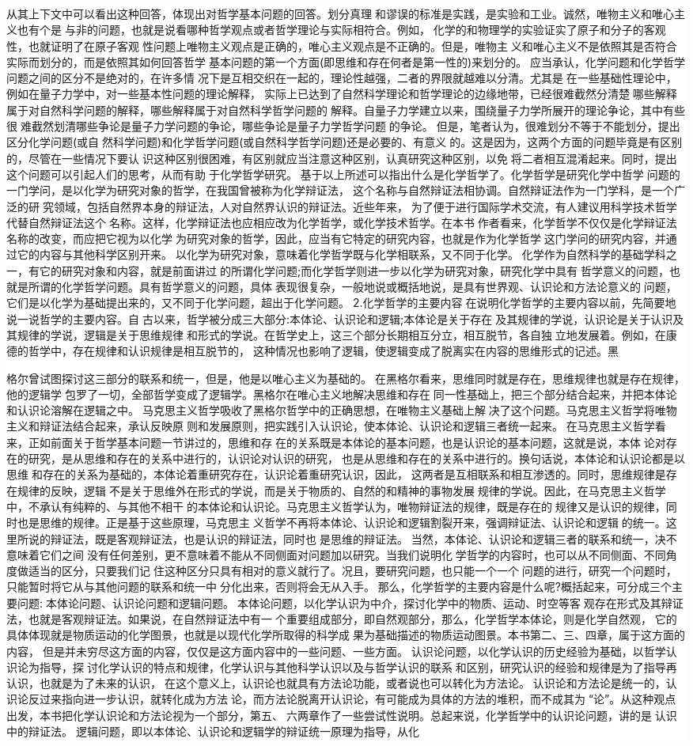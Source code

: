 从其上下文中可以看出这种回答，体现出对哲学基本问题的回答。划分真理
和谬误的标准是实践，是实验和工业。诚然，唯物主义和唯心主义也有个是
与非的问题，也就是说看哪种哲学观点或者哲学理论与实际相符合。例如，
化学的和物理学的实验证实了原子和分子的客观性，也就证明了在原子客观
性问题上唯物主义观点是正确的，唯心主义观点是不正确的。但是，唯物主
义和唯心主义不是依照其是否符合实际而划分的，而是依照其如何回答哲学
基本问题的第一个方面(即思维和存在何者是第一性的)来划分的。
  应当承认，化学问题和化学哲学问题之间的区分不是绝对的，在许多情
况下是互相交织在一起的，理论性越强，二者的界限就越难以分清。尤其是
在一些基础性理论中，例如在量子力学中，对一些基本性问题的理论解释，
实际上已达到了自然科学理论和哲学理论的边缘地带，已经很难截然分清楚
哪些解释属于对自然科学问题的解释，哪些解释属于对自然科学哲学问题的
解释。自量子力学建立以来，围绕量子力学所展开的理论争论，其中有些很
难截然划清哪些争论是量子力学问题的争论，哪些争论是量子力学哲学问题
的争论。
  但是，笔者认为，很难划分不等于不能划分，提出区分化学问题(或自
然科学问题)和化学哲学问题(或自然科学哲学问题)还是必要的、有意义
的。这是因为，这两个方面的问题毕竟是有区别的，尽管在一些情况下要认
识这种区别很困难，有区别就应当注意这种区别，认真研究这种区别，以免
将二者相互混淆起来。同时，提出这个问题可以引起人们的思考，从而有助
于化学哲学研究。
基于以上所述可以指出什么是化学哲学了。化学哲学是研究化学中哲学 问题的一门学问，是以化学为研究对象的哲学，在我国曾被称为化学辩证法， 这个名称与自然辩证法相协调。自然辩证法作为一门学科，是一个广泛的研 究领域，包括自然界本身的辩证法，人对自然界认识的辩证法。近些年来， 为了便于进行国际学术交流，有人建议用科学技术哲学代替自然辩证法这个 名称。这样，化学辩证法也应相应改为化学哲学，或化学技术哲学。在本书 作者看来，化学哲学不仅仅是化学辩证法名称的改变，而应把它视为以化学 为研究对象的哲学，因此，应当有它特定的研究内容，也就是作为化学哲学 这门学问的研究内容，并通过它的内容与其他科学区别开来。
以化学为研究对象，意味着化学哲学既与化学相联系，又不同于化学。 化学作为自然科学的基础学科之一，有它的研究对象和内容，就是前面讲过 的所谓化学问题;而化学哲学则进一步以化学为研究对象，研究化学中具有 哲学意义的问题，也就是所谓的化学哲学问题。具有哲学意义的问题，具体 表现很复杂，一般地说或概括地说，是具有世界观、认识论和方法论意义的 问题，它们是以化学为基础提出来的，又不同于化学问题，超出于化学问题。
2.化学哲学的主要内容
  在说明化学哲学的主要内容以前，先简要地说一说哲学的主要内容。自
古以来，哲学被分成三大部分:本体论、认识论和逻辑;本体论是关于存在
及其规律的学说，认识论是关于认识及其规律的学说，逻辑是关于思维规律
和形式的学说。在哲学史上，这三个部分长期相互分立，相互脱节，各自独
立地发展着。例如，在康德的哲学中，存在规律和认识规律是相互脱节的，
这种情况也影响了逻辑，使逻辑变成了脱离实在内容的思维形式的记述。黑

格尔曾试图探讨这三部分的联系和统一，但是，他是以唯心主义为基础的。 在黑格尔看来，思维同时就是存在，思维规律也就是存在规律，他的逻辑学 包罗了一切，全部哲学变成了逻辑学。黑格尔在唯心主义地解决思维和存在 同一性基础上，把三个部分结合起来，并把本体论和认识论溶解在逻辑之中。
马克思主义哲学吸收了黑格尔哲学中的正确思想，在唯物主义基础上解 决了这个问题。马克思主义哲学将唯物主义和辩证法结合起来，承认反映原 则和发展原则，把实践引入认识论，使本体论、认识论和逻辑三者统一起来。 在马克思主义哲学看来，正如前面关于哲学基本问题一节讲过的，思维和存 在的关系既是本体论的基本问题，也是认识论的基本问题，这就是说，本体 论对存在的研究，是从思维和存在的关系中进行的，认识论对认识的研究， 也是从思维和存在的关系中进行的。换句话说，本体论和认识论都是以思维 和存在的关系为基础的，本体论着重研究存在，认识论着重研究认识，因此， 这两者是互相联系和相互渗透的。同时，思维规律是存在规律的反映，逻辑 不是关于思维外在形式的学说，而是关于物质的、自然的和精神的事物发展 规律的学说。因此，在马克思主义哲学中，不承认有纯粹的、与其他不相干 的本体论和认识论。马克思主义哲学认为，唯物辩证法的规律，既是存在的 规律又是认识的规律，同时也是思维的规律。正是基于这些原理，马克思主 义哲学不再将本体论、认识论和逻辑割裂开来，强调辩证法、认识论和逻辑 的统一。这里所说的辩证法，既是客观辩证法，也是认识的辩证法，同时也 是思维的辩证法。
  当然，本体论、认识论和逻辑三者的联系和统一，决不意味着它们之间
没有任何差别，更不意味着不能从不同侧面对问题加以研究。当我们说明化
学哲学的内容时，也可以从不同侧面、不同角度做适当的区分，只要我们记
住这种区分只具有相对的意义就行了。况且，要研究问题，也只能一个一个
问题的进行，研究一个问题时，只能暂时将它从与其他问题的联系和统一中
分化出来，否则将会无从入手。
那么，化学哲学的主要内容是什么呢?概括起来，可分成三个主要问题: 本体论问题、认识论问题和逻辑问题。
本体论问题，以化学认识为中介，探讨化学中的物质、运动、时空等客 观存在形式及其辩证法，也就是客观辩证法。如果说，在自然辩证法中有一 个重要组成部分，即自然观部分，那么，化学哲学本体论，则是化学自然观， 它的具体体现就是物质运动的化学图景，也就是以现代化学所取得的科学成 果为基础描述的物质运动图景。本书第二、三、四章，属于这方面的内容， 但是并未穷尽这方面的内容，仅仅是这方面内容中的一些问题、一些方面。
认识论问题，以化学认识的历史经验为基础，以哲学认识论为指导，探 讨化学认识的特点和规律，化学认识与其他科学认识以及与哲学认识的联系 和区别，研究认识的经验和规律是为了指导再认识，也就是为了未来的认识， 在这个意义上，认识论也就具有方法论功能，或者说也可以转化为方法论。 认识论和方法论是统一的，认识论反过来指向进一步认识，就转化成为方法 论，而方法论脱离开认识论，有可能成为具体的方法的堆积，而不成其为 “论”。从这种观点出发，本书把化学认识论和方法论视为一个部分，第五、 六两章作了一些尝试性说明。总起来说，化学哲学中的认识论问题，讲的是 认识中的辩证法。
  逻辑问题，即以本体论、认识论和逻辑学的辩证统一原理为指导，从化
